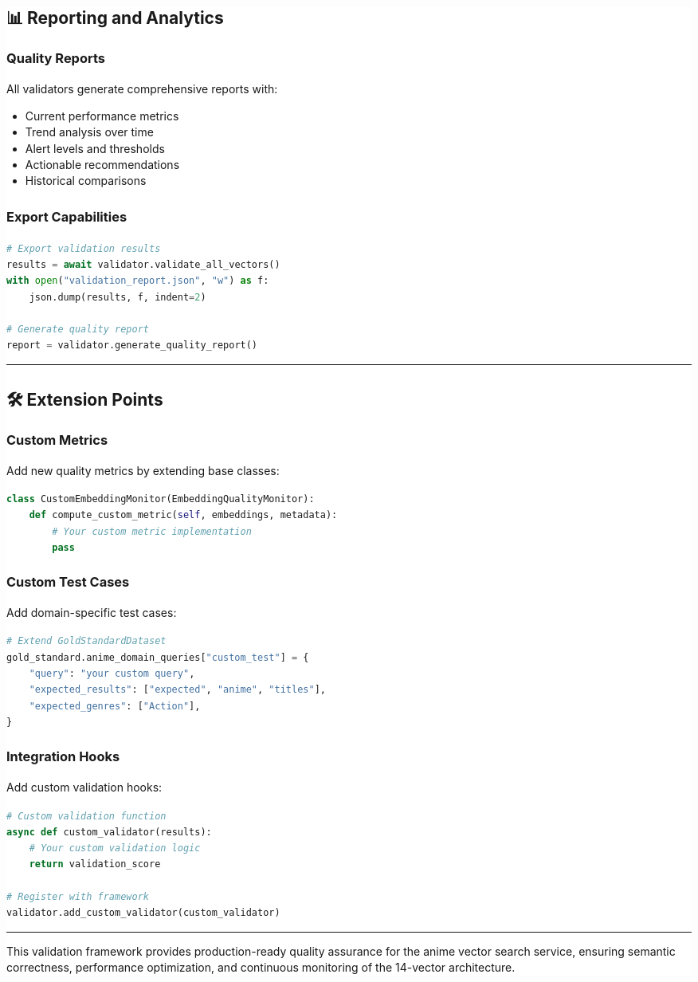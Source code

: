 ## 📊 Reporting and Analytics

### Quality Reports
All validators generate comprehensive reports with:
- Current performance metrics
- Trend analysis over time
- Alert levels and thresholds
- Actionable recommendations
- Historical comparisons

### Export Capabilities
```python
# Export validation results
results = await validator.validate_all_vectors()
with open("validation_report.json", "w") as f:
    json.dump(results, f, indent=2)

# Generate quality report
report = validator.generate_quality_report()
```

---

## 🛠️ Extension Points

### Custom Metrics
Add new quality metrics by extending base classes:

```python
class CustomEmbeddingMonitor(EmbeddingQualityMonitor):
    def compute_custom_metric(self, embeddings, metadata):
        # Your custom metric implementation
        pass
```

### Custom Test Cases
Add domain-specific test cases:

```python
# Extend GoldStandardDataset
gold_standard.anime_domain_queries["custom_test"] = {
    "query": "your custom query",
    "expected_results": ["expected", "anime", "titles"],
    "expected_genres": ["Action"],
}
```

### Integration Hooks
Add custom validation hooks:

```python
# Custom validation function
async def custom_validator(results):
    # Your custom validation logic
    return validation_score

# Register with framework
validator.add_custom_validator(custom_validator)
```

---

This validation framework provides production-ready quality assurance for the anime vector search service, ensuring semantic correctness, performance optimization, and continuous monitoring of the 14-vector architecture.